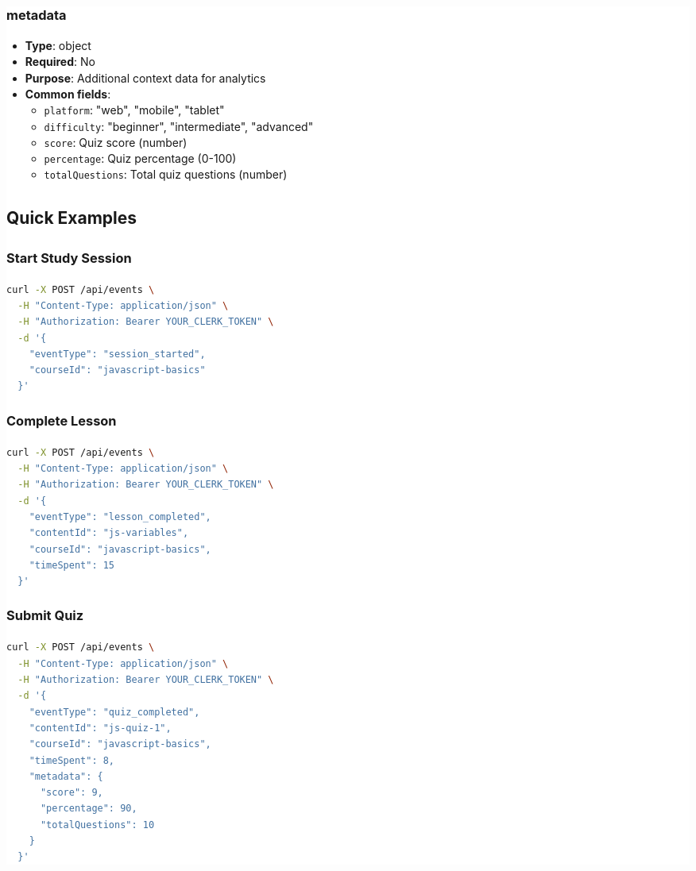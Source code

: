 ### metadata
- **Type**: object
- **Required**: No
- **Purpose**: Additional context data for analytics
- **Common fields**:
  - `platform`: "web", "mobile", "tablet"
  - `difficulty`: "beginner", "intermediate", "advanced"
  - `score`: Quiz score (number)
  - `percentage`: Quiz percentage (0-100)
  - `totalQuestions`: Total quiz questions (number)

## Quick Examples

### Start Study Session
```bash
curl -X POST /api/events \
  -H "Content-Type: application/json" \
  -H "Authorization: Bearer YOUR_CLERK_TOKEN" \
  -d '{
    "eventType": "session_started",
    "courseId": "javascript-basics"
  }'
```

### Complete Lesson
```bash
curl -X POST /api/events \
  -H "Content-Type: application/json" \
  -H "Authorization: Bearer YOUR_CLERK_TOKEN" \
  -d '{
    "eventType": "lesson_completed",
    "contentId": "js-variables",
    "courseId": "javascript-basics",
    "timeSpent": 15
  }'
```

### Submit Quiz
```bash
curl -X POST /api/events \
  -H "Content-Type: application/json" \
  -H "Authorization: Bearer YOUR_CLERK_TOKEN" \
  -d '{
    "eventType": "quiz_completed",
    "contentId": "js-quiz-1",
    "courseId": "javascript-basics",
    "timeSpent": 8,
    "metadata": {
      "score": 9,
      "percentage": 90,
      "totalQuestions": 10
    }
  }'
```
